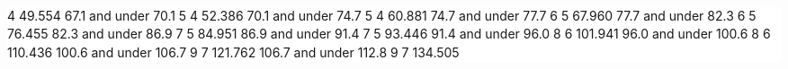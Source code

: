 <td>4</td>
<td>49.554</td>
</tr>
<tr>
<td>67.1 and under 70.1 </td>
<td>5</td>
<td>4</td>
<td>52.386</td>
</tr>
<tr>
<td>70.1 and under 74.7 </td>
<td>5</td>
<td>4</td>
<td>60.881</td>
</tr>
<tr>
<td>74.7 and under 77.7 </td>
<td>6</td>
<td>5</td>
<td>67.960</td>
</tr>
<tr>
<td>77.7 and under 82.3 </td>
<td>6</td>
<td>5</td>
<td>76.455</td>
</tr>
<tr>
<td>82.3 and under 86.9 </td>
<td>7</td>
<td>5</td>
<td>84.951</td>
</tr>
<tr>
<td>86.9 and under 91.4 </td>
<td>7</td>
<td>5</td>
<td>93.446</td>
</tr>
<tr>
<td>91.4 and under 96.0 </td>
<td>8</td>
<td>6</td>
<td>101.941</td>
</tr>
<tr>
<td>96.0 and under 100.6 </td>
<td>8</td>
<td>6</td>
<td>110.436</td>
</tr>
<tr>
<td>100.6 and under 106.7 </td>
<td>9</td>
<td>7</td>
<td>121.762</td>
</tr>
<tr>
<td>106.7 and under 112.8 </td>
<td>9</td>
<td>7</td>
<td>134.505</td>
</tr>
<tr>